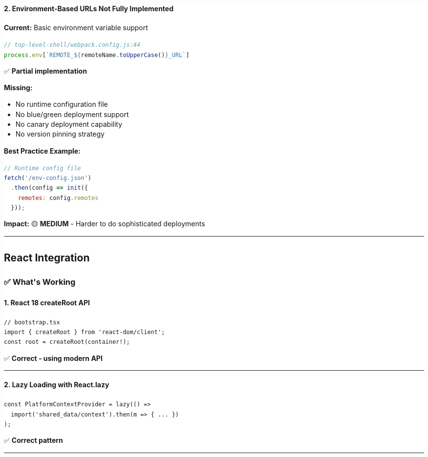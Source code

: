 #### 2. Environment-Based URLs Not Fully Implemented

**Current:** Basic environment variable support
```javascript
// top-level-shell/webpack.config.js:44
process.env[`REMOTE_${remoteName.toUpperCase()}_URL`]
```

✅ **Partial implementation**

**Missing:**
- No runtime configuration file
- No blue/green deployment support
- No canary deployment capability
- No version pinning strategy

**Best Practice Example:**
```javascript
// Runtime config file
fetch('/env-config.json')
  .then(config => init({
    remotes: config.remotes
  }));
```

**Impact:** 🟡 **MEDIUM** - Harder to do sophisticated deployments

---

## React Integration

### ✅ What's Working

#### 1. React 18 createRoot API

```tsx
// bootstrap.tsx
import { createRoot } from 'react-dom/client';
const root = createRoot(container!);
```

✅ **Correct - using modern API**

---

#### 2. Lazy Loading with React.lazy

```tsx
const PlatformContextProvider = lazy(() =>
  import('shared_data/context').then(m => { ... })
);
```

✅ **Correct pattern**

---
